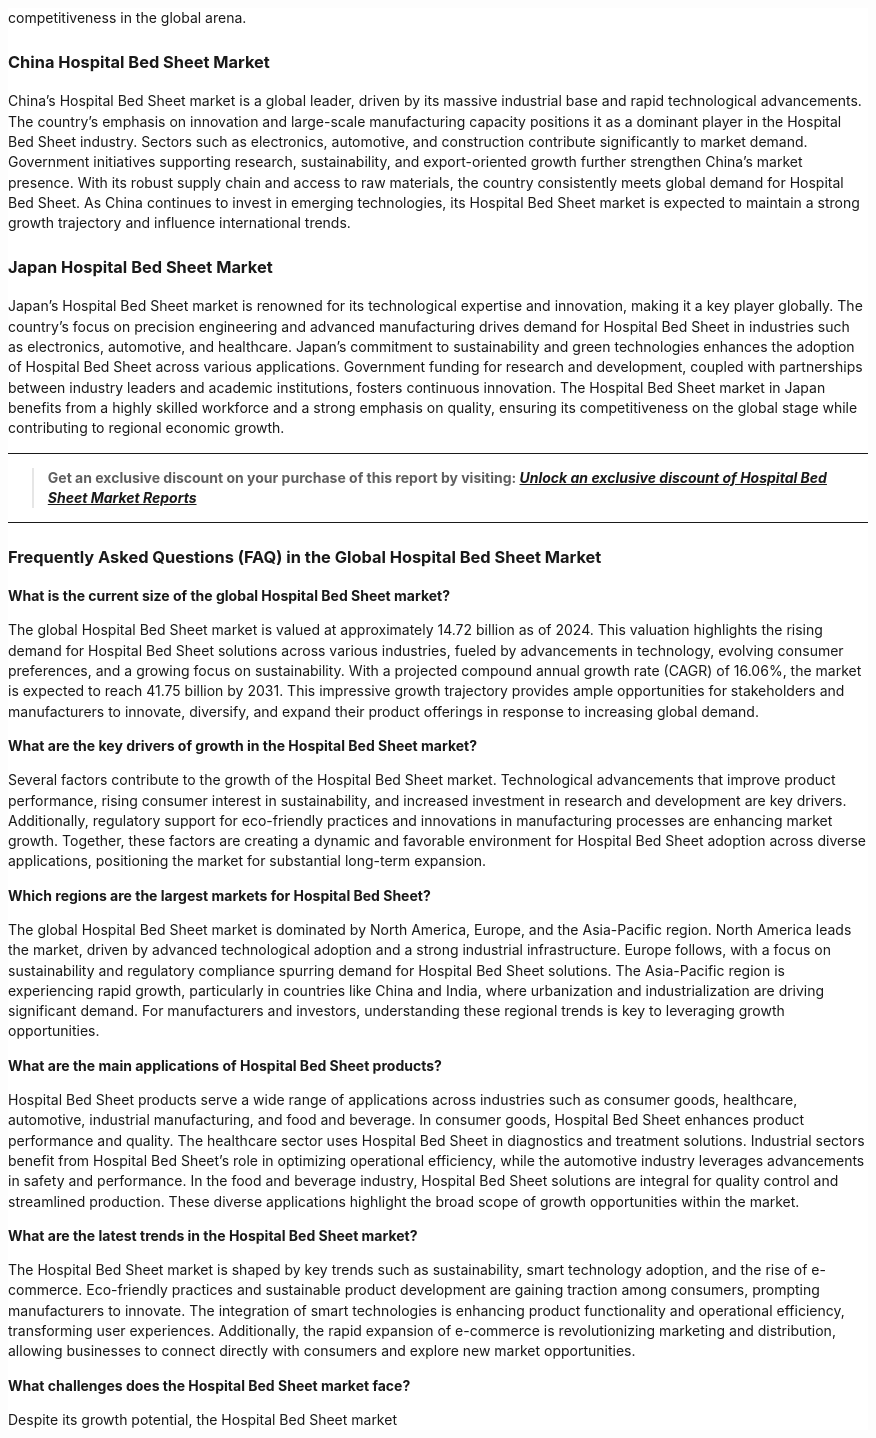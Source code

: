competitiveness in the global arena.</p><h3>China Hospital Bed Sheet Market</h3><p>China&rsquo;s Hospital Bed Sheet market is a global leader, driven by its massive industrial base and rapid technological advancements. The country&rsquo;s emphasis on innovation and large-scale manufacturing capacity positions it as a dominant player in the Hospital Bed Sheet industry. Sectors such as electronics, automotive, and construction contribute significantly to market demand. Government initiatives supporting research, sustainability, and export-oriented growth further strengthen China&rsquo;s market presence. With its robust supply chain and access to raw materials, the country consistently meets global demand for Hospital Bed Sheet. As China continues to invest in emerging technologies, its Hospital Bed Sheet market is expected to maintain a strong growth trajectory and influence international trends.</p><h3>Japan Hospital Bed Sheet Market</h3><p>Japan&rsquo;s Hospital Bed Sheet market is renowned for its technological expertise and innovation, making it a key player globally. The country&rsquo;s focus on precision engineering and advanced manufacturing drives demand for Hospital Bed Sheet in industries such as electronics, automotive, and healthcare. Japan&rsquo;s commitment to sustainability and green technologies enhances the adoption of Hospital Bed Sheet across various applications. Government funding for research and development, coupled with partnerships between industry leaders and academic institutions, fosters continuous innovation. The Hospital Bed Sheet market in Japan benefits from a highly skilled workforce and a strong emphasis on quality, ensuring its competitiveness on the global stage while contributing to regional economic growth.</p><hr /><blockquote><p><strong>Get an exclusive discount on your purchase of this report by visiting: <em><a href="://marketresearchpulse.com/ask-for-discount/33639?utm_source=Github&amp;utm_medium=022">Unlock an exclusive discount of Hospital Bed Sheet Market Reports</a></em>&nbsp;</strong></p></blockquote><hr /><h3>Frequently Asked Questions (FAQ) in the Global Hospital Bed Sheet Market</h3><p><strong>What is the current size of the global Hospital Bed Sheet market?</strong></p><p>The global Hospital Bed Sheet market is valued at approximately 14.72 billion as of 2024. This valuation highlights the rising demand for Hospital Bed Sheet solutions across various industries, fueled by advancements in technology, evolving consumer preferences, and a growing focus on sustainability. With a projected compound annual growth rate (CAGR) of 16.06%, the market is expected to reach 41.75 billion by 2031. This impressive growth trajectory provides ample opportunities for stakeholders and manufacturers to innovate, diversify, and expand their product offerings in response to increasing global demand.</p><p><strong>What are the key drivers of growth in the Hospital Bed Sheet market?</strong></p><p>Several factors contribute to the growth of the Hospital Bed Sheet market. Technological advancements that improve product performance, rising consumer interest in sustainability, and increased investment in research and development are key drivers. Additionally, regulatory support for eco-friendly practices and innovations in manufacturing processes are enhancing market growth. Together, these factors are creating a dynamic and favorable environment for Hospital Bed Sheet adoption across diverse applications, positioning the market for substantial long-term expansion.</p><p><strong>Which regions are the largest markets for Hospital Bed Sheet?</strong></p><p>The global Hospital Bed Sheet market is dominated by North America, Europe, and the Asia-Pacific region. North America leads the market, driven by advanced technological adoption and a strong industrial infrastructure. Europe follows, with a focus on sustainability and regulatory compliance spurring demand for Hospital Bed Sheet solutions. The Asia-Pacific region is experiencing rapid growth, particularly in countries like China and India, where urbanization and industrialization are driving significant demand. For manufacturers and investors, understanding these regional trends is key to leveraging growth opportunities.</p><p><strong>What are the main applications of Hospital Bed Sheet products?</strong></p><p>Hospital Bed Sheet products serve a wide range of applications across industries such as consumer goods, healthcare, automotive, industrial manufacturing, and food and beverage. In consumer goods, Hospital Bed Sheet enhances product performance and quality. The healthcare sector uses Hospital Bed Sheet in diagnostics and treatment solutions. Industrial sectors benefit from Hospital Bed Sheet&rsquo;s role in optimizing operational efficiency, while the automotive industry leverages advancements in safety and performance. In the food and beverage industry, Hospital Bed Sheet solutions are integral for quality control and streamlined production. These diverse applications highlight the broad scope of growth opportunities within the market.</p><p><strong>What are the latest trends in the Hospital Bed Sheet market?</strong></p><p>The Hospital Bed Sheet market is shaped by key trends such as sustainability, smart technology adoption, and the rise of e-commerce. Eco-friendly practices and sustainable product development are gaining traction among consumers, prompting manufacturers to innovate. The integration of smart technologies is enhancing product functionality and operational efficiency, transforming user experiences. Additionally, the rapid expansion of e-commerce is revolutionizing marketing and distribution, allowing businesses to connect directly with consumers and explore new market opportunities.</p><p><strong>What challenges does the Hospital Bed Sheet market face?</strong></p><p>Despite its growth potential, the Hospital Bed Sheet market
